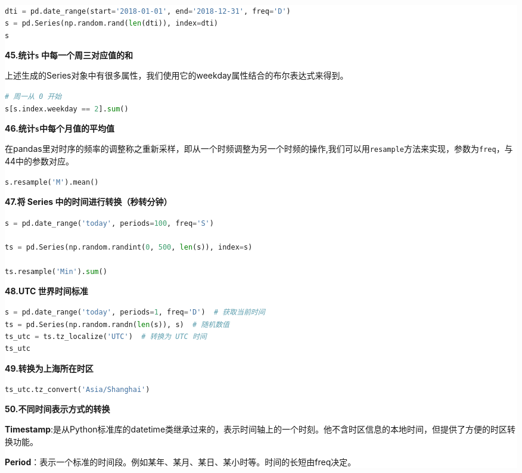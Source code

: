 ```python
dti = pd.date_range(start='2018-01-01', end='2018-12-31', freq='D')
s = pd.Series(np.random.rand(len(dti)), index=dti)
s
```



**45.统计`s` 中每一个周三对应值的和**

上述生成的Series对象中有很多属性，我们使用它的weekday属性结合的布尔表达式来得到。

```python
# 周一从 0 开始
s[s.index.weekday == 2].sum()
```



**46.统计`s`中每个月值的平均值**

在pandas里对时序的频率的调整称之重新采样，即从一个时频调整为另一个时频的操作,我们可以用`resample`方法来实现，参数为`freq`，与44中的参数对应。

```python
s.resample('M').mean()
```



**47.将 Series 中的时间进行转换（秒转分钟）**

```python
s = pd.date_range('today', periods=100, freq='S')

ts = pd.Series(np.random.randint(0, 500, len(s)), index=s)

ts.resample('Min').sum()
```



**48.UTC 世界时间标准**

```python
s = pd.date_range('today', periods=1, freq='D')  # 获取当前时间
ts = pd.Series(np.random.randn(len(s)), s)  # 随机数值
ts_utc = ts.tz_localize('UTC')  # 转换为 UTC 时间
ts_utc
```



**49.转换为上海所在时区**

```python
ts_utc.tz_convert('Asia/Shanghai')
```



**50.不同时间表示方式的转换**

**Timestamp**:是从Python标准库的datetime类继承过来的，表示时间轴上的一个时刻。他不含时区信息的本地时间，但提供了方便的时区转换功能。

**Period**：表示一个标准的时间段。例如某年、某月、某日、某小时等。时间的长短由freq决定。
